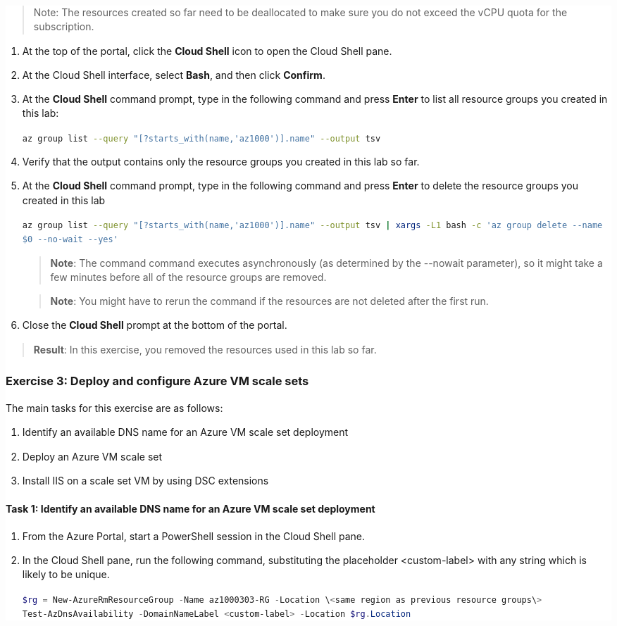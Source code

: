 > Note: The resources created so far need to be deallocated to make sure you do not exceed the vCPU quota for the subscription.

1. At the top of the portal, click the **Cloud Shell** icon to open the Cloud Shell pane.

1. At the Cloud Shell interface, select **Bash**, and then click **Confirm**.

1. At the **Cloud Shell** command prompt, type in the following command and press **Enter** to list all resource groups you created in this lab:

   ```sh
   az group list --query "[?starts_with(name,'az1000')].name" --output tsv
   ```

1. Verify that the output contains only the resource groups you created in this lab so far.

1. At the **Cloud Shell** command prompt, type in the following command and press **Enter** to delete the resource groups you created in this lab

   ```sh
   az group list --query "[?starts_with(name,'az1000')].name" --output tsv | xargs -L1 bash -c 'az group delete --name $0 --no-wait --yes'
   ```
   
    > **Note**: The command command executes asynchronously (as determined by the --nowait parameter), so it might take a few minutes before all of the resource groups are removed.


    > **Note**: You might have to rerun the command if the resources are not deleted after the first run.

1. Close the **Cloud Shell** prompt at the bottom of the portal.


> **Result**: In this exercise, you removed the resources used in this lab so far.


### Exercise 3: Deploy and configure Azure VM scale sets

The main tasks for this exercise are as follows:

1. Identify an available DNS name for an Azure VM scale set deployment

1. Deploy an Azure VM scale set

1. Install IIS on a scale set VM by using DSC extensions


#### Task 1: Identify an available DNS name for an Azure VM scale set deployment

1. From the Azure Portal, start a PowerShell session in the Cloud Shell pane.

1. In the Cloud Shell pane, run the following command, substituting the placeholder &lt;custom-label&gt; with any string which is likely to be unique.

   ```powershell
   $rg = New-AzureRmResourceGroup -Name az1000303-RG -Location \<same region as previous resource groups\>
   Test-AzDnsAvailability -DomainNameLabel <custom-label> -Location $rg.Location
   ```
